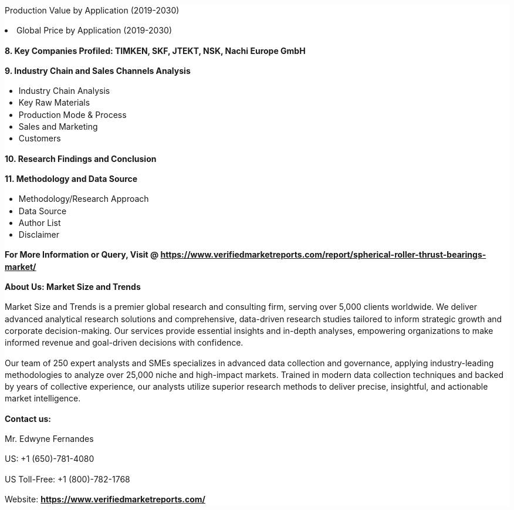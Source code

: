 Production Value by Application (2019-2030)</li><li>Global Price by Application (2019-2030)</li></ul><p><strong>8. Key Companies Profiled: TIMKEN, SKF, JTEKT, NSK, Nachi Europe GmbH</strong></p><p><strong>9. Industry Chain and Sales Channels Analysis</strong></p><ul><li>Industry Chain Analysis</li><li>Key Raw Materials</li><li>Production Mode &amp; Process</li><li>Sales and Marketing</li><li>Customers</li></ul><p><strong>10. Research Findings and Conclusion</strong></p><p><strong>11. Methodology and Data Source</strong></p><ul><li>Methodology/Research Approach</li><li>Data Source</li><li>Author List</li><li>Disclaimer</li></ul></p><p><strong>For More Information or Query, Visit @ <a href="https://www.verifiedmarketreports.com/report/spherical-roller-thrust-bearings-market/">https://www.verifiedmarketreports.com/report/spherical-roller-thrust-bearings-market/</a></strong></p><p><strong>About Us: Market Size and Trends</strong></p><p>Market Size and Trends is a premier global research and consulting firm, serving over 5,000 clients worldwide. We deliver advanced analytical research solutions and comprehensive, data-driven research studies tailored to inform strategic growth and corporate decision-making. Our services provide essential insights and in-depth analyses, empowering organizations to make informed revenue and goal-driven decisions with confidence.</p><p>Our team of 250 expert analysts and SMEs specializes in advanced data collection and governance, applying industry-leading methodologies to analyze over 25,000 niche and high-impact markets. Trained in modern data collection techniques and backed by years of collective experience, our analysts utilize superior research methods to deliver precise, insightful, and actionable market intelligence.</p><p><strong>Contact us:</strong></p><p>Mr. Edwyne Fernandes</p><p>US: +1 (650)-781-4080</p><p>US Toll-Free: +1 (800)-782-1768</p><p>Website: <strong><a href="https://www.verifiedmarketreports.com/">https://www.verifiedmarketreports.com/</a></strong></p>
